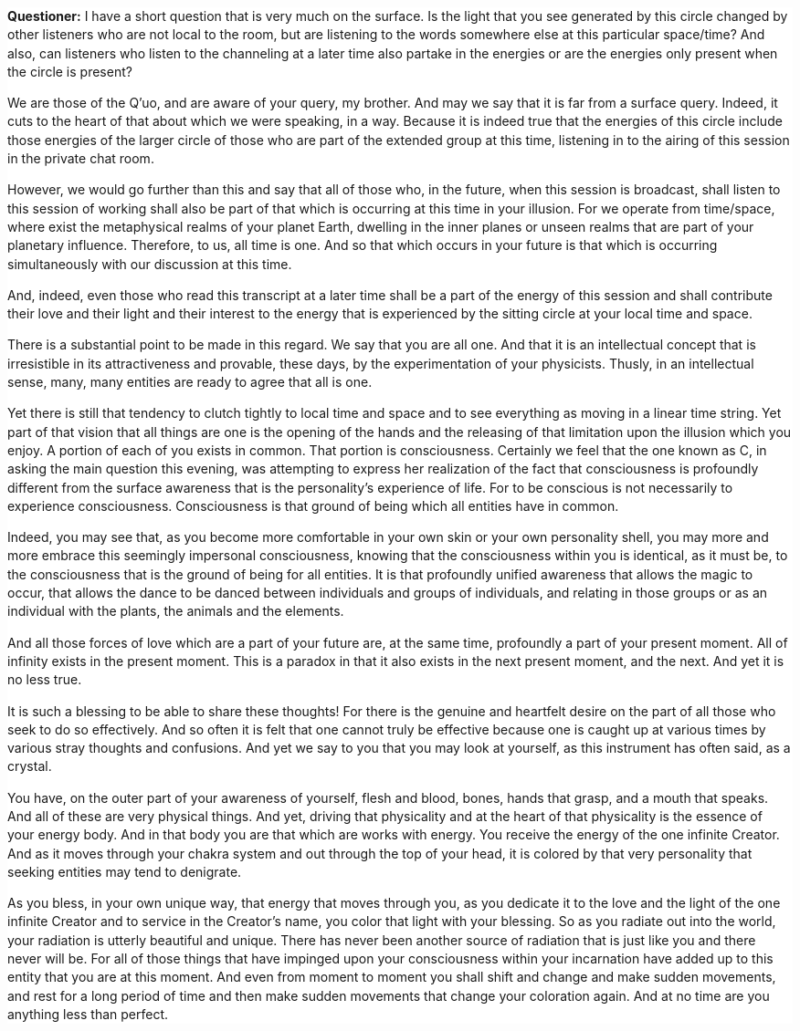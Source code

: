 <p><strong>Questioner:</strong> I have a short question that is very much on the surface. Is the light that you see generated by this circle changed by other listeners who are not local to the room, but are listening to the words somewhere else at this particular space/time? And also, can listeners who listen to the channeling at a later time also partake in the energies or are the energies only present when the circle is present?</p>
<p>We are those of the Q’uo, and are aware of your query, my brother. And may we say that it is far from a surface query. Indeed, it cuts to the heart of that about which we were speaking, in a way. Because it is indeed true that the energies of this circle include those energies of the larger circle of those who are part of the extended group at this time, listening in to the airing of this session in the private chat room.</p>
<p>However, we would go further than this and say that all of those who, in the future, when this session is broadcast, shall listen to this session of working shall also be part of that which is occurring at this time in your illusion. For we operate from time/space, where exist the metaphysical realms of your planet Earth, dwelling in the inner planes or unseen realms that are part of your planetary influence. Therefore, to us, all time is one. And so that which occurs in your future is that which is occurring simultaneously with our discussion at this time.</p>
<p>And, indeed, even those who read this transcript at a later time shall be a part of the energy of this session and shall contribute their love and their light and their interest to the energy that is experienced by the sitting circle at your local time and space.</p>
<p>There is a substantial point to be made in this regard. We say that you are all one. And that it is an intellectual concept that is irresistible in its attractiveness and provable, these days, by the experimentation of your physicists. Thusly, in an intellectual sense, many, many entities are ready to agree that all is one.</p>
<p>Yet there is still that tendency to clutch tightly to local time and space and to see everything as moving in a linear time string. Yet part of that vision that all things are one is the opening of the hands and the releasing of that limitation upon the illusion which you enjoy. A portion of each of you exists in common. That portion is consciousness. Certainly we feel that the one known as C, in asking the main question this evening, was attempting to express her realization of the fact that consciousness is profoundly different from the surface awareness that is the personality’s experience of life. For to be conscious is not necessarily to experience consciousness. Consciousness is that ground of being which all entities have in common.</p>
<p>Indeed, you may see that, as you become more comfortable in your own skin or your own personality shell, you may more and more embrace this seemingly impersonal consciousness, knowing that the consciousness within you is identical, as it must be, to the consciousness that is the ground of being for all entities. It is that profoundly unified awareness that allows the magic to occur, that allows the dance to be danced between individuals and groups of individuals, and relating in those groups or as an individual with the plants, the animals and the elements.</p>
<p>And all those forces of love which are a part of your future are, at the same time, profoundly a part of your present moment. All of infinity exists in the present moment. This is a paradox in that it also exists in the next present moment, and the next. And yet it is no less true.</p>
<p>It is such a blessing to be able to share these thoughts! For there is the genuine and heartfelt desire on the part of all those who seek to do so effectively. And so often it is felt that one cannot truly be effective because one is caught up at various times by various stray thoughts and confusions. And yet we say to you that you may look at yourself, as this instrument has often said, as a crystal.</p>
<p>You have, on the outer part of your awareness of yourself, flesh and blood, bones, hands that grasp, and a mouth that speaks. And all of these are very physical things. And yet, driving that physicality and at the heart of that physicality is the essence of your energy body. And in that body you are that which are works with energy. You receive the energy of the one infinite Creator. And as it moves through your chakra system and out through the top of your head, it is colored by that very personality that seeking entities may tend to denigrate.</p>
<p>As you bless, in your own unique way, that energy that moves through you, as you dedicate it to the love and the light of the one infinite Creator and to service in the Creator’s name, you color that light with your blessing. So as you radiate out into the world, your radiation is utterly beautiful and unique. There has never been another source of radiation that is just like you and there never will be. For all of those things that have impinged upon your consciousness within your incarnation have added up to this entity that you are at this moment. And even from moment to moment you shall shift and change and make sudden movements, and rest for a long period of time and then make sudden movements that change your coloration again. And at no time are you anything less than perfect.</p>